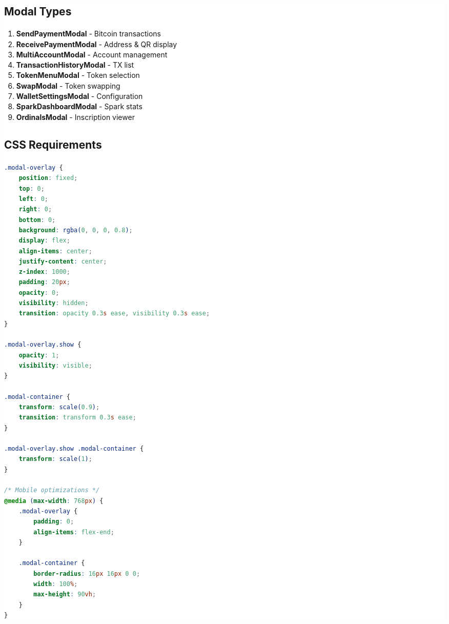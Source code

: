 ## Modal Types
1. **SendPaymentModal** - Bitcoin transactions
2. **ReceivePaymentModal** - Address & QR display
3. **MultiAccountModal** - Account management
4. **TransactionHistoryModal** - TX list
5. **TokenMenuModal** - Token selection
6. **SwapModal** - Token swapping
7. **WalletSettingsModal** - Configuration
8. **SparkDashboardModal** - Spark stats
9. **OrdinalsModal** - Inscription viewer

## CSS Requirements
```css
.modal-overlay {
    position: fixed;
    top: 0;
    left: 0;
    right: 0;
    bottom: 0;
    background: rgba(0, 0, 0, 0.8);
    display: flex;
    align-items: center;
    justify-content: center;
    z-index: 1000;
    padding: 20px;
    opacity: 0;
    visibility: hidden;
    transition: opacity 0.3s ease, visibility 0.3s ease;
}

.modal-overlay.show {
    opacity: 1;
    visibility: visible;
}

.modal-container {
    transform: scale(0.9);
    transition: transform 0.3s ease;
}

.modal-overlay.show .modal-container {
    transform: scale(1);
}

/* Mobile optimizations */
@media (max-width: 768px) {
    .modal-overlay {
        padding: 0;
        align-items: flex-end;
    }
    
    .modal-container {
        border-radius: 16px 16px 0 0;
        width: 100%;
        max-height: 90vh;
    }
}
```
